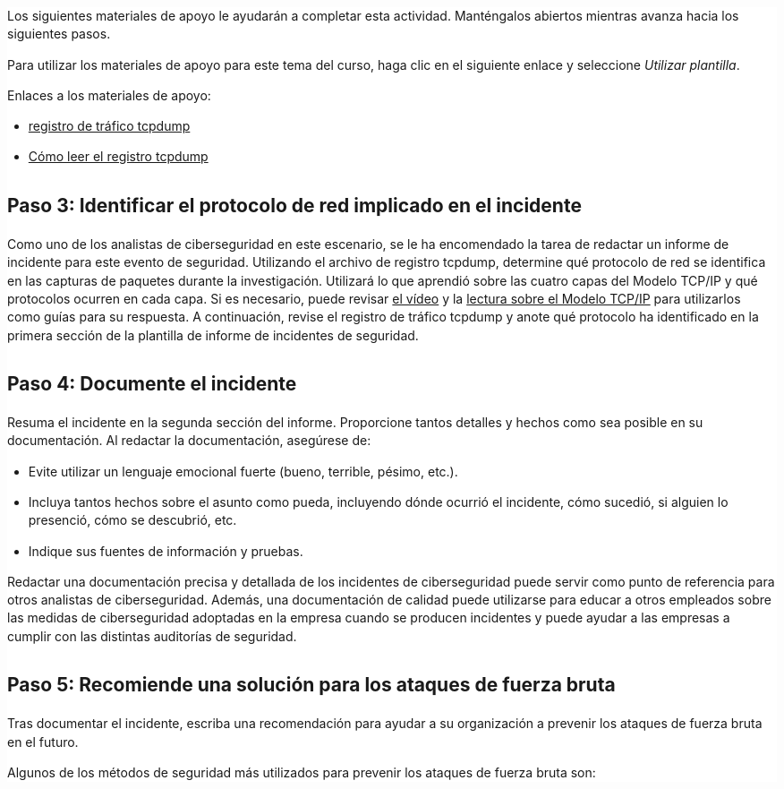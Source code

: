 Los siguientes materiales de apoyo le ayudarán a completar esta actividad. Manténgalos abiertos mientras avanza hacia los siguientes pasos.

Para utilizar los materiales de apoyo para este tema del curso, haga clic en el siguiente enlace y seleccione _Utilizar plantilla_.

Enlaces a los materiales de apoyo:

- [registro de tráfico tcpdump](https://docs.google.com/document/d/1HDAQTLSK5CyPLPHeLI0s75kNE-kA2kG0NFJoZlz0xCc/template/preview?resourcekey=0-vDSHnW4qKxOOQtsZeGRUeQ)
    
- [Cómo leer el registro tcpdump](https://docs.google.com/document/d/1zuVm_KixJqoHxrMefsxG0bi1tB6RYBQsXkPHIWxdRag/template/preview#heading=h.shz1bcdh2tm3)

## **Paso 3: Identificar el protocolo de red implicado en el incidente**

Como uno de los analistas de ciberseguridad en este escenario, se le ha encomendado la tarea de redactar un informe de incidente para este evento de seguridad. Utilizando el archivo de registro tcpdump, determine qué protocolo de red se identifica en las capturas de paquetes durante la investigación. Utilizará lo que aprendió sobre las cuatro capas del Modelo TCP/IP y qué protocolos ocurren en cada capa. Si es necesario, puede revisar [el vídeo](https://www.coursera.org/learn/networks-and-network-security/lecture/V23ho/the-four-layers-of-the-tcp-ip-model) y la [lectura sobre el Modelo TCP/IP](https://www.coursera.org/learn/networks-and-network-security/supplement/SXl0z/learn-more-about-the-tcp-ip-model) para utilizarlos como guías para su respuesta. A continuación, revise el registro de tráfico tcpdump y anote qué protocolo ha identificado en la primera sección de la plantilla de informe de incidentes de seguridad.

## **Paso 4: Documente el incidente**

Resuma el incidente en la segunda sección del informe. Proporcione tantos detalles y hechos como sea posible en su documentación. Al redactar la documentación, asegúrese de:

- Evite utilizar un lenguaje emocional fuerte (bueno, terrible, pésimo, etc.).
    
- Incluya tantos hechos sobre el asunto como pueda, incluyendo dónde ocurrió el incidente, cómo sucedió, si alguien lo presenció, cómo se descubrió, etc.
    
- Indique sus fuentes de información y pruebas.
    

Redactar una documentación precisa y detallada de los incidentes de ciberseguridad puede servir como punto de referencia para otros analistas de ciberseguridad. Además, una documentación de calidad puede utilizarse para educar a otros empleados sobre las medidas de ciberseguridad adoptadas en la empresa cuando se producen incidentes y puede ayudar a las empresas a cumplir con las distintas auditorías de seguridad.

## **Paso 5: Recomiende una solución para los ataques de fuerza bruta**

Tras documentar el incidente, escriba una recomendación para ayudar a su organización a prevenir los ataques de fuerza bruta en el futuro.

Algunos de los métodos de seguridad más utilizados para prevenir los ataques de fuerza bruta son:
